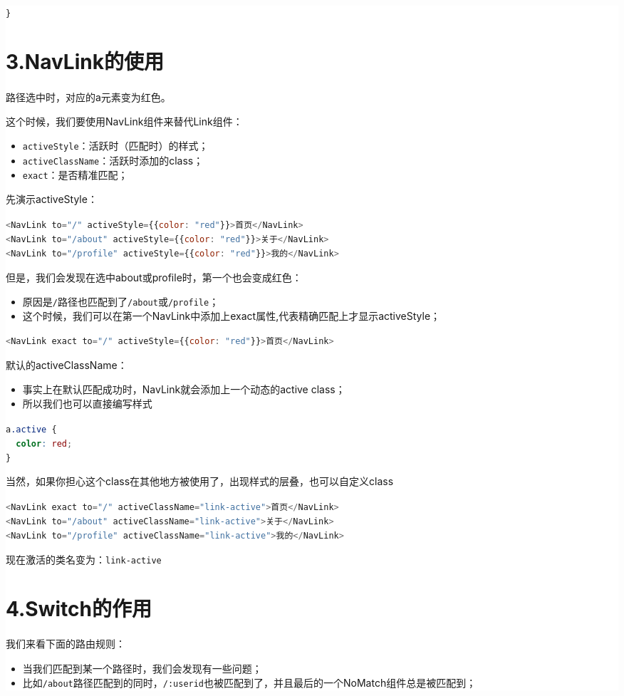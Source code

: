 ```js
}
```

# 3.NavLink的使用

路径选中时，对应的a元素变为红色。

这个时候，我们要使用NavLink组件来替代Link组件：

- `activeStyle`：活跃时（匹配时）的样式；
- `activeClassName`：活跃时添加的class；
- `exact`：是否精准匹配；

先演示activeStyle：

```js
<NavLink to="/" activeStyle={{color: "red"}}>首页</NavLink>
<NavLink to="/about" activeStyle={{color: "red"}}>关于</NavLink>
<NavLink to="/profile" activeStyle={{color: "red"}}>我的</NavLink>
```

但是，我们会发现在选中about或profile时，第一个也会变成红色：

- 原因是`/`路径也匹配到了`/about`或`/profile`；
- 这个时候，我们可以在第一个NavLink中添加上exact属性,代表精确匹配上才显示activeStyle；

```js
<NavLink exact to="/" activeStyle={{color: "red"}}>首页</NavLink>
```

默认的activeClassName：

- 事实上在默认匹配成功时，NavLink就会添加上一个动态的active class；
- 所以我们也可以直接编写样式

```css
a.active {
  color: red;
}
```

当然，如果你担心这个class在其他地方被使用了，出现样式的层叠，也可以自定义class

```js
<NavLink exact to="/" activeClassName="link-active">首页</NavLink>
<NavLink to="/about" activeClassName="link-active">关于</NavLink>
<NavLink to="/profile" activeClassName="link-active">我的</NavLink>
```

现在激活的类名变为：`link-active`

# 4.Switch的作用

我们来看下面的路由规则：

- 当我们匹配到某一个路径时，我们会发现有一些问题；
- 比如`/about`路径匹配到的同时，`/:userid`也被匹配到了，并且最后的一个NoMatch组件总是被匹配到；
